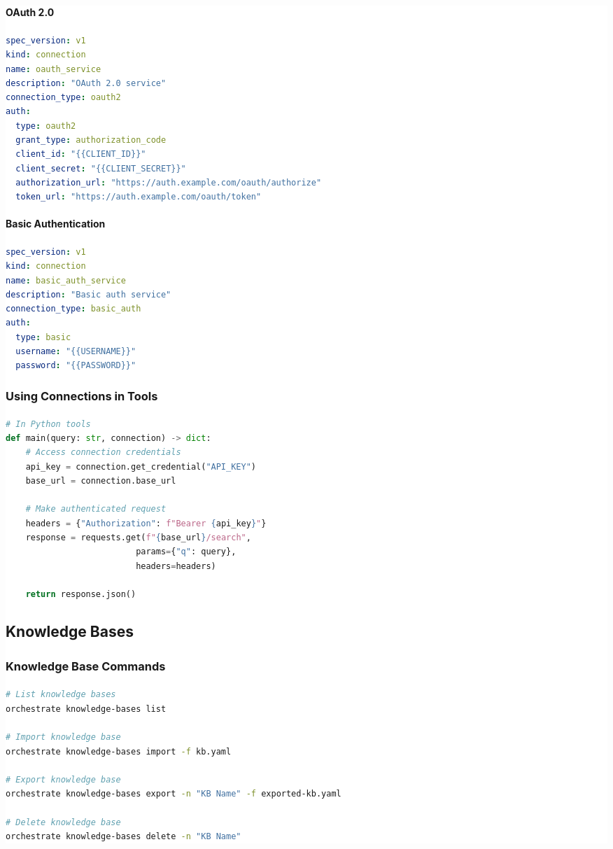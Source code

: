 #### OAuth 2.0
```yaml
spec_version: v1
kind: connection
name: oauth_service
description: "OAuth 2.0 service"
connection_type: oauth2
auth:
  type: oauth2
  grant_type: authorization_code
  client_id: "{{CLIENT_ID}}"
  client_secret: "{{CLIENT_SECRET}}"
  authorization_url: "https://auth.example.com/oauth/authorize"
  token_url: "https://auth.example.com/oauth/token"
```

#### Basic Authentication
```yaml
spec_version: v1
kind: connection
name: basic_auth_service
description: "Basic auth service"
connection_type: basic_auth
auth:
  type: basic
  username: "{{USERNAME}}"
  password: "{{PASSWORD}}"
```

### Using Connections in Tools
```python
# In Python tools
def main(query: str, connection) -> dict:
    # Access connection credentials
    api_key = connection.get_credential("API_KEY")
    base_url = connection.base_url
    
    # Make authenticated request
    headers = {"Authorization": f"Bearer {api_key}"}
    response = requests.get(f"{base_url}/search", 
                          params={"q": query}, 
                          headers=headers)
    
    return response.json()
```

## Knowledge Bases

### Knowledge Base Commands
```bash
# List knowledge bases
orchestrate knowledge-bases list

# Import knowledge base
orchestrate knowledge-bases import -f kb.yaml

# Export knowledge base
orchestrate knowledge-bases export -n "KB Name" -f exported-kb.yaml

# Delete knowledge base
orchestrate knowledge-bases delete -n "KB Name"
```
